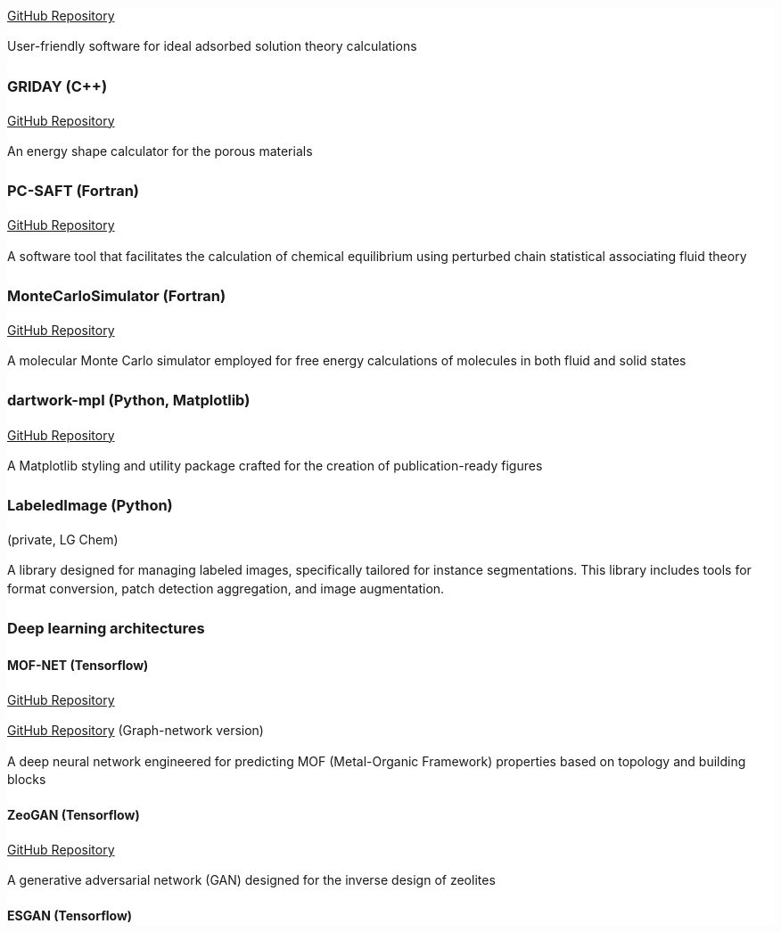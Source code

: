 [GitHub Repository](https://github.com/Sangwon91/IASTpp)

User-friendly software for ideal adsorbed solution theory calculations

### GRIDAY (C++)

[GitHub Repository](https://github.com/Sangwon91/GRIDAY)

An energy shape calculator for the porous materials

### PC-SAFT (Fortran)

[GitHub Repository](https://github.com/Sangwon91/PC-SAFT)

A software tool that facilitates the calculation of chemical equilibrium using perturbed chain statistical associating fluid theory

### MonteCarloSimulator (Fortran)

[GitHub Repository](https://github.com/Sangwon91/MonteCarloSimulator)

A molecular Monte Carlo simulator employed for free energy calculations of molecules in both fluid and solid states

### dartwork-mpl (Python, Matplotlib)

[GitHub Repository](https://github.com/dartwork-repo/dartwork-mpl)

A Matplotlib styling and utility package crafted for the creation of publication-ready figures

### LabeledImage (Python)

(private, LG Chem)

A library designed for managing labeled images, specifically tailored for instance segmentations. This library includes tools for format conversion, patch detection aggregation, and image augmentation.

### Deep learning architectures

#### MOF-NET (Tensorflow)

[GitHub Repository](https://github.com/Sangwon91/MOF-NET)

[GitHub Repository](https://github.com/Sangwon91/MOF-NET-GRAPH)
(Graph-network version)

A deep neural network engineered for predicting MOF (Metal-Organic Framework) properties based on topology and building blocks

#### ZeoGAN (Tensorflow)

[GitHub Repository](https://github.com/Sangwon91/ZeoGAN)

A generative adversarial network (GAN) designed for the inverse design of zeolites

#### ESGAN (Tensorflow)
